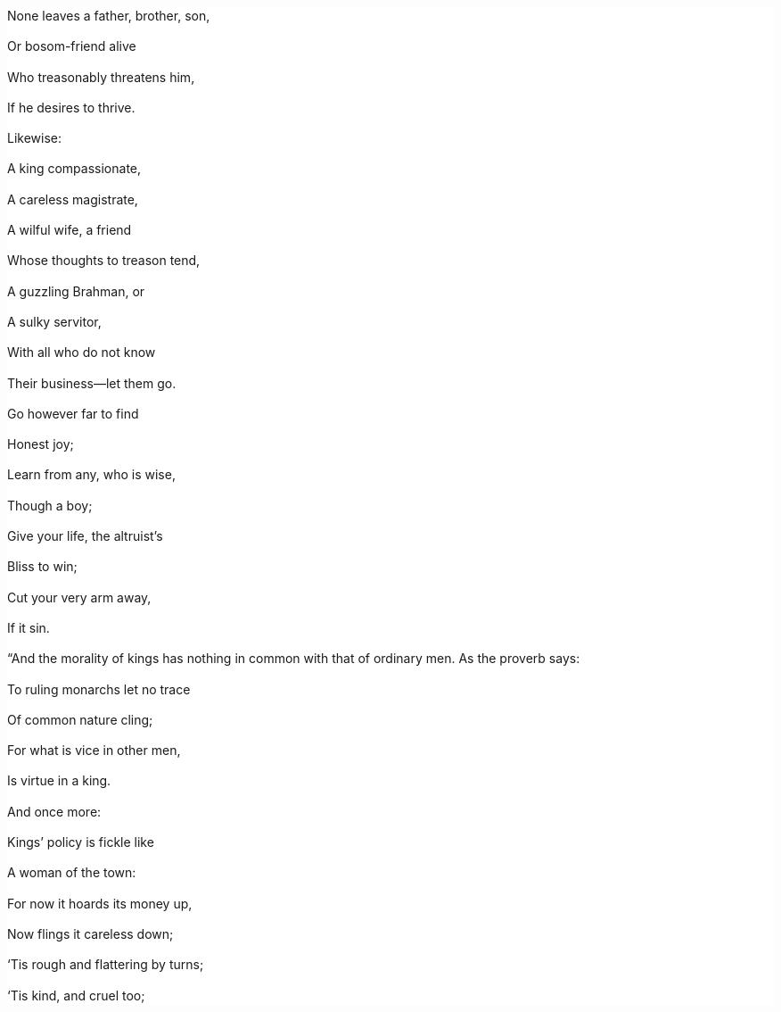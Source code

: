None leaves a father, brother, son,

Or bosom-friend alive

Who treasonably threatens him,

If he desires to thrive.

Likewise:

A king compassionate,

A careless magistrate,

A wilful wife, a friend

Whose thoughts to treason tend,

A guzzling Brahman, or

A sulky servitor,

With all who do not know

Their business—let them go.

Go however far to find

Honest joy;

Learn from any, who is wise,

Though a boy;

Give your life, the altruist’s

Bliss to win;

Cut your very arm away,

If it sin.

“And the morality of kings has nothing in common with that of ordinary men. As the proverb says:

To ruling monarchs let no trace

Of common nature cling;

For what is vice in other men,

Is virtue in a king.

And once more:

Kings’ policy is fickle like

A woman of the town:

For now it hoards its money up,

Now flings it careless down;

‘Tis rough and flattering by turns;

‘Tis kind, and cruel too;

